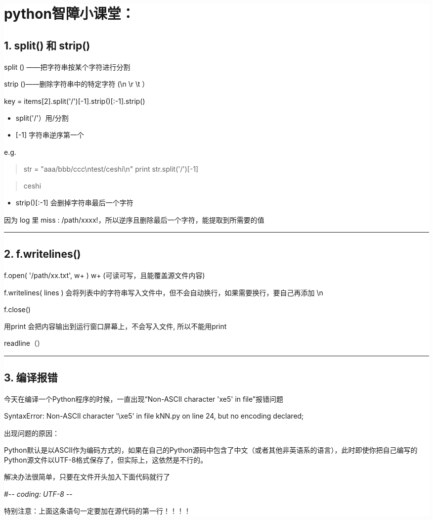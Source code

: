 # python智障小课堂：

## 1. split() 和 strip()

split () ——把字符串按某个字符进行分割

strip ()——删除字符串中的特定字符 (\n \r \t ）

key = items[2].split('/')[-1].strip()[:-1].strip()

- split('/'）用/分割

- [-1] 字符串逆序第一个

e.g.

> str = "aaa/bbb/ccc\ntest/ceshi\n"
> print str.split('/')[-1]

> ceshi

- strip()[:-1] 会删掉字符串最后一个字符

因为 log  里 miss : /path/xxxx!，所以逆序且删除最后一个字符，能提取到所需要的值

---

## 2. f.writelines()

f.open( '/path/xx.txt', w+ )     w+  (可读可写，且能覆盖源文件内容)

f.writelines( lines )              会将列表中的字符串写入文件中，但不会自动换行，如果需要换行，要自己再添加 \n 

f.close()

用print 会把内容输出到运行窗口屏幕上，不会写入文件, 所以不能用print

readline（）

---

## 3. 编译报错

今天在编译一个Python程序的时候，一直出现“Non-ASCII character 'xe5' in file”报错问题 

 SyntaxError: Non-ASCII character '\xe5' in file kNN.py on line 24, but no encoding declared;  

出现问题的原因：

Python默认是以ASCII作为编码方式的，如果在自己的Python源码中包含了中文（或者其他非英语系的语言），此时即使你把自己编写的Python源文件以UTF-8格式保存了，但实际上，这依然是不行的。

解决办法很简单，只要在文件开头加入下面代码就行了

#-*- coding: UTF-8 -*-


特别注意：上面这条语句一定要加在源代码的第一行！！！！
